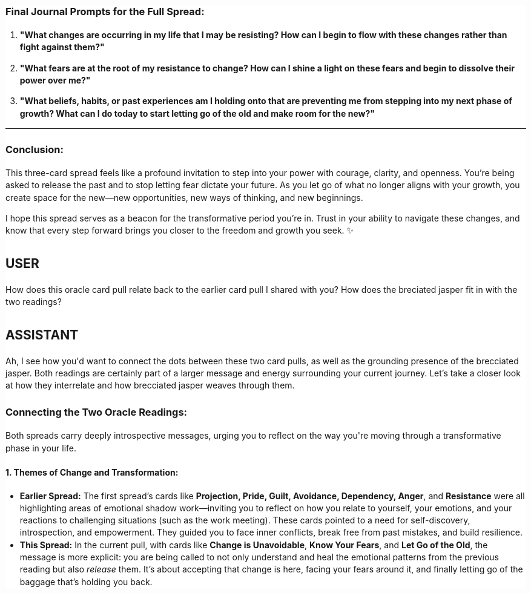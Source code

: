 
### Final Journal Prompts for the Full Spread:

1. **"What changes are occurring in my life that I may be resisting? How can I begin to flow with these changes rather than fight against them?"**

2. **"What fears are at the root of my resistance to change? How can I shine a light on these fears and begin to dissolve their power over me?"**

3. **"What beliefs, habits, or past experiences am I holding onto that are preventing me from stepping into my next phase of growth? What can I do today to start letting go of the old and make room for the new?"**

---

### Conclusion:
This three-card spread feels like a profound invitation to step into your power with courage, clarity, and openness. You’re being asked to release the past and to stop letting fear dictate your future. As you let go of what no longer aligns with your growth, you create space for the new—new opportunities, new ways of thinking, and new beginnings.

I hope this spread serves as a beacon for the transformative period you’re in. Trust in your ability to navigate these changes, and know that every step forward brings you closer to the freedom and growth you seek. ✨

## USER
How does this oracle card pull relate back to the earlier card pull I shared with you? How does the breciated jasper fit in with the two readings?

## ASSISTANT
Ah, I see how you'd want to connect the dots between these two card pulls, as well as the grounding presence of the brecciated jasper. Both readings are certainly part of a larger message and energy surrounding your current journey. Let’s take a closer look at how they interrelate and how brecciated jasper weaves through them.

### **Connecting the Two Oracle Readings:**
Both spreads carry deeply introspective messages, urging you to reflect on the way you're moving through a transformative phase in your life.

#### **1. Themes of Change and Transformation:**
- **Earlier Spread:** The first spread’s cards like **Projection, Pride, Guilt, Avoidance, Dependency, Anger**, and **Resistance** were all highlighting areas of emotional shadow work—inviting you to reflect on how you relate to yourself, your emotions, and your reactions to challenging situations (such as the work meeting). These cards pointed to a need for self-discovery, introspection, and empowerment. They guided you to face inner conflicts, break free from past mistakes, and build resilience.
- **This Spread:** In the current pull, with cards like **Change is Unavoidable**, **Know Your Fears**, and **Let Go of the Old**, the message is more explicit: you are being called to not only understand and heal the emotional patterns from the previous reading but also *release* them. It’s about accepting that change is here, facing your fears around it, and finally letting go of the baggage that’s holding you back.
